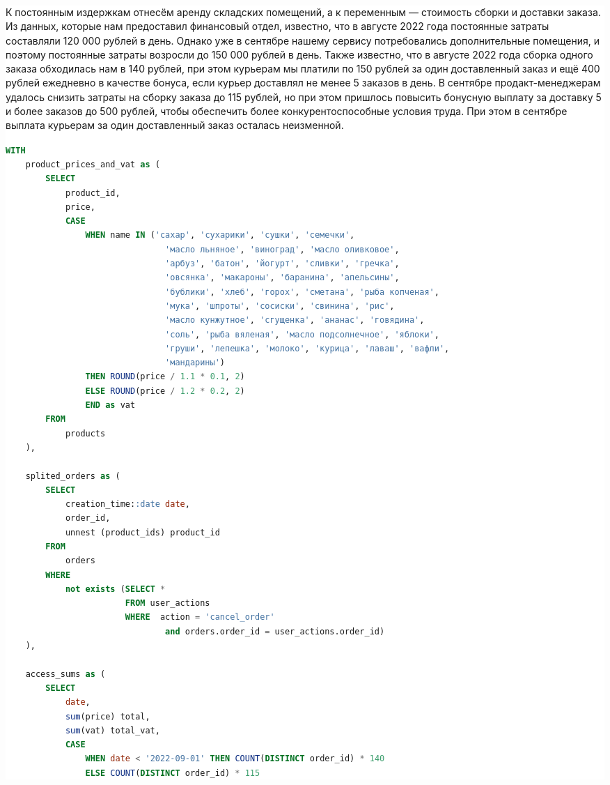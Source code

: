 К постоянным издержкам отнесём аренду складских помещений, а к переменным — стоимость сборки и доставки заказа. 
Из данных, которые нам предоставил финансовый отдел, известно, что в августе 2022 года постоянные затраты составляли 
120 000 рублей в день. Однако уже в сентябре нашему сервису потребовались дополнительные помещения, 
и поэтому постоянные затраты возросли до 150 000 рублей в день. 
Также известно, что в августе 2022 года сборка одного заказа обходилась нам в 140 рублей, при этом курьерам мы платили 
по 150 рублей за один доставленный заказ и ещё 400 рублей ежедневно в качестве бонуса, если курьер доставлял 
не менее 5 заказов в день. В сентябре продакт-менеджерам удалось снизить затраты на сборку заказа до 115 рублей, 
но при этом пришлось повысить бонусную выплату за доставку 5 и более заказов до 500 рублей, чтобы обеспечить 
более конкурентоспособные условия труда. При этом в сентябре выплата курьерам за один доставленный заказ 
осталась неизменной.

```sql
WITH
    product_prices_and_vat as (
        SELECT
            product_id,
            price,
            CASE
                WHEN name IN ('сахар', 'сухарики', 'сушки', 'семечки',
                                'масло льняное', 'виноград', 'масло оливковое',
                                'арбуз', 'батон', 'йогурт', 'сливки', 'гречка',
                                'овсянка', 'макароны', 'баранина', 'апельсины',
                                'бублики', 'хлеб', 'горох', 'сметана', 'рыба копченая',
                                'мука', 'шпроты', 'сосиски', 'свинина', 'рис',
                                'масло кунжутное', 'сгущенка', 'ананас', 'говядина',
                                'соль', 'рыба вяленая', 'масло подсолнечное', 'яблоки',
                                'груши', 'лепешка', 'молоко', 'курица', 'лаваш', 'вафли',
                                'мандарины')
                THEN ROUND(price / 1.1 * 0.1, 2)
                ELSE ROUND(price / 1.2 * 0.2, 2)
                END as vat
        FROM
            products
    ),

    splited_orders as (
        SELECT
            creation_time::date date,
            order_id,
            unnest (product_ids) product_id
        FROM
            orders
        WHERE
            not exists (SELECT *
                        FROM user_actions
                        WHERE  action = 'cancel_order'
                                and orders.order_id = user_actions.order_id)
    ),

    access_sums as (
        SELECT
            date,
            sum(price) total,
            sum(vat) total_vat,
            CASE
                WHEN date < '2022-09-01' THEN COUNT(DISTINCT order_id) * 140
                ELSE COUNT(DISTINCT order_id) * 115
```